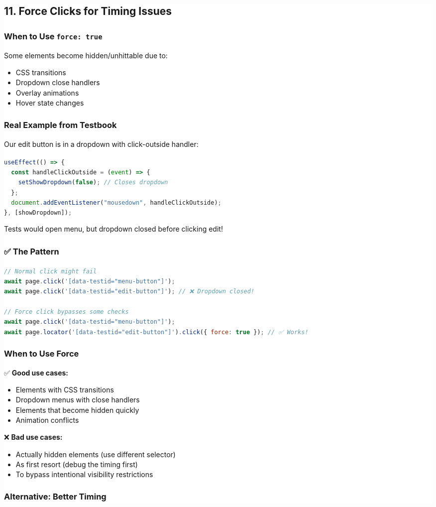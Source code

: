 ## 11. **Force Clicks for Timing Issues**

### When to Use `force: true`

Some elements become hidden/unhittable due to:

- CSS transitions
- Dropdown close handlers
- Overlay animations
- Hover state changes

### Real Example from Testbook

Our edit button is in a dropdown with click-outside handler:

```javascript
useEffect(() => {
  const handleClickOutside = (event) => {
    setShowDropdown(false); // Closes dropdown
  };
  document.addEventListener("mousedown", handleClickOutside);
}, [showDropdown]);
```

Tests would open menu, but dropdown closed before clicking edit!

### ✅ The Pattern

```javascript
// Normal click might fail
await page.click('[data-testid="menu-button"]');
await page.click('[data-testid="edit-button"]'); // ❌ Dropdown closed!

// Force click bypasses some checks
await page.click('[data-testid="menu-button"]');
await page.locator('[data-testid="edit-button"]').click({ force: true }); // ✅ Works!
```

### When to Use Force

✅ **Good use cases:**

- Elements with CSS transitions
- Dropdown menus with close handlers
- Elements that become hidden quickly
- Animation conflicts

❌ **Bad use cases:**

- Actually hidden elements (use different selector)
- As first resort (debug the timing first)
- To bypass intentional visibility restrictions

### Alternative: Better Timing
